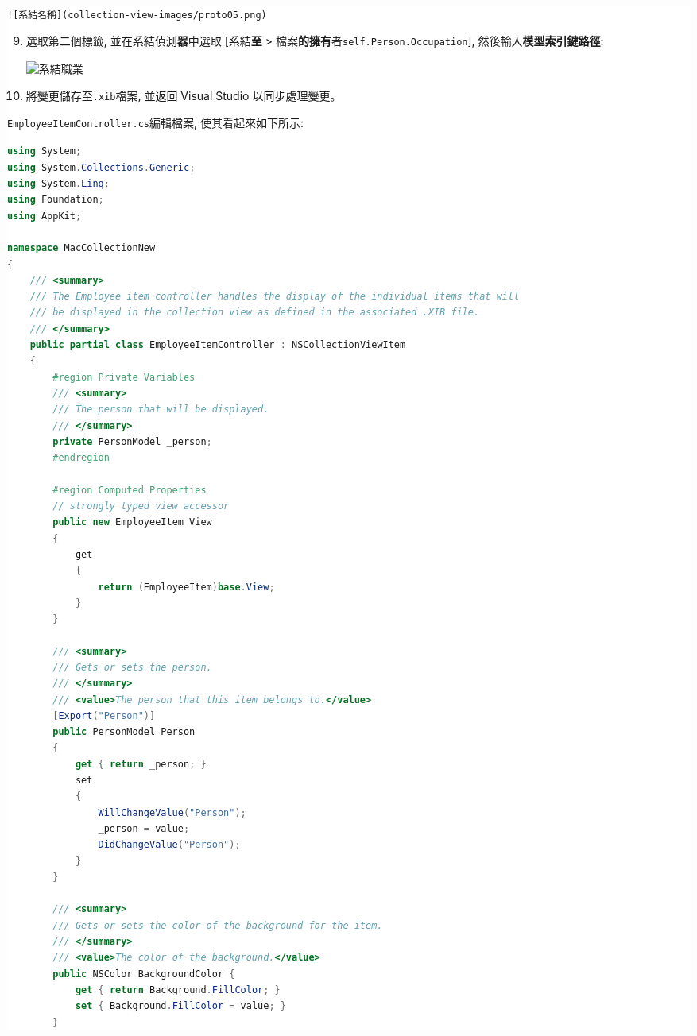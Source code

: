     ![系結名稱](collection-view-images/proto05.png)
9. 選取第二個標籤, 並在系結偵測**器**中選取 [系結**至** > 檔案**的擁有**者`self.Person.Occupation`], 然後輸入**模型索引鍵路徑**:

    ![系結職業](collection-view-images/proto06.png)
10. 將變更儲存至`.xib`檔案, 並返回 Visual Studio 以同步處理變更。

`EmployeeItemController.cs`編輯檔案, 使其看起來如下所示:

```csharp
using System;
using System.Collections.Generic;
using System.Linq;
using Foundation;
using AppKit;

namespace MacCollectionNew
{
    /// <summary>
    /// The Employee item controller handles the display of the individual items that will
    /// be displayed in the collection view as defined in the associated .XIB file.
    /// </summary>
    public partial class EmployeeItemController : NSCollectionViewItem
    {
        #region Private Variables
        /// <summary>
        /// The person that will be displayed.
        /// </summary>
        private PersonModel _person;
        #endregion

        #region Computed Properties
        // strongly typed view accessor
        public new EmployeeItem View
        {
            get
            {
                return (EmployeeItem)base.View;
            }
        }

        /// <summary>
        /// Gets or sets the person.
        /// </summary>
        /// <value>The person that this item belongs to.</value>
        [Export("Person")]
        public PersonModel Person
        {
            get { return _person; }
            set
            {
                WillChangeValue("Person");
                _person = value;
                DidChangeValue("Person");
            }
        }

        /// <summary>
        /// Gets or sets the color of the background for the item.
        /// </summary>
        /// <value>The color of the background.</value>
        public NSColor BackgroundColor {
            get { return Background.FillColor; }
            set { Background.FillColor = value; }
        }
```